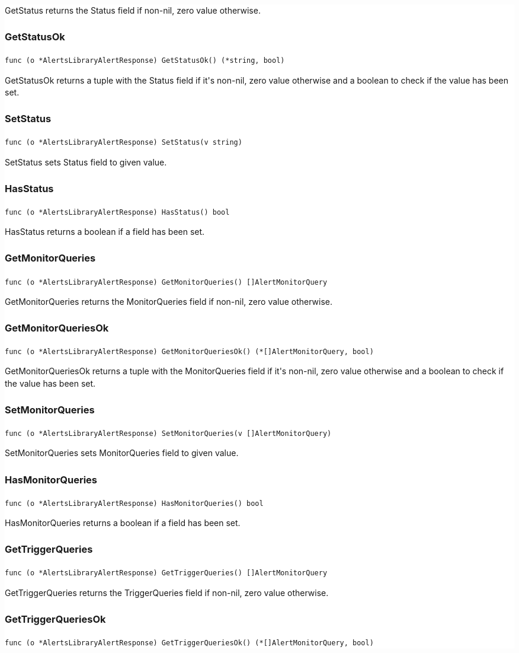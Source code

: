 GetStatus returns the Status field if non-nil, zero value otherwise.

### GetStatusOk

`func (o *AlertsLibraryAlertResponse) GetStatusOk() (*string, bool)`

GetStatusOk returns a tuple with the Status field if it's non-nil, zero value otherwise
and a boolean to check if the value has been set.

### SetStatus

`func (o *AlertsLibraryAlertResponse) SetStatus(v string)`

SetStatus sets Status field to given value.

### HasStatus

`func (o *AlertsLibraryAlertResponse) HasStatus() bool`

HasStatus returns a boolean if a field has been set.

### GetMonitorQueries

`func (o *AlertsLibraryAlertResponse) GetMonitorQueries() []AlertMonitorQuery`

GetMonitorQueries returns the MonitorQueries field if non-nil, zero value otherwise.

### GetMonitorQueriesOk

`func (o *AlertsLibraryAlertResponse) GetMonitorQueriesOk() (*[]AlertMonitorQuery, bool)`

GetMonitorQueriesOk returns a tuple with the MonitorQueries field if it's non-nil, zero value otherwise
and a boolean to check if the value has been set.

### SetMonitorQueries

`func (o *AlertsLibraryAlertResponse) SetMonitorQueries(v []AlertMonitorQuery)`

SetMonitorQueries sets MonitorQueries field to given value.

### HasMonitorQueries

`func (o *AlertsLibraryAlertResponse) HasMonitorQueries() bool`

HasMonitorQueries returns a boolean if a field has been set.

### GetTriggerQueries

`func (o *AlertsLibraryAlertResponse) GetTriggerQueries() []AlertMonitorQuery`

GetTriggerQueries returns the TriggerQueries field if non-nil, zero value otherwise.

### GetTriggerQueriesOk

`func (o *AlertsLibraryAlertResponse) GetTriggerQueriesOk() (*[]AlertMonitorQuery, bool)`
